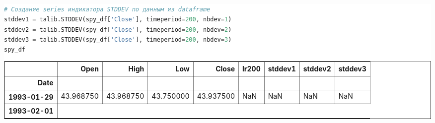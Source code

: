```python
# Создание series индикатора STDDEV по данным из dataframe
stddev1 = talib.STDDEV(spy_df['Close'], timeperiod=200, nbdev=1)
stddev2 = talib.STDDEV(spy_df['Close'], timeperiod=200, nbdev=2)
stddev3 = talib.STDDEV(spy_df['Close'], timeperiod=200, nbdev=3)
spy_df
```





  <div id="df-a1359b7c-00e7-4223-9239-2b52dc924734">
    <div class="colab-df-container">
      <div>
<style scoped>
    .dataframe tbody tr th:only-of-type {
        vertical-align: middle;
    }

    .dataframe tbody tr th {
        vertical-align: top;
    }

    .dataframe thead th {
        text-align: right;
    }
</style>
<table border="1" class="dataframe">
  <thead>
    <tr style="text-align: right;">
      <th></th>
      <th>Open</th>
      <th>High</th>
      <th>Low</th>
      <th>Close</th>
      <th>lr200</th>
      <th>stddev1</th>
      <th>stddev2</th>
      <th>stddev3</th>
    </tr>
    <tr>
      <th>Date</th>
      <th></th>
      <th></th>
      <th></th>
      <th></th>
      <th></th>
      <th></th>
      <th></th>
      <th></th>
    </tr>
  </thead>
  <tbody>
    <tr>
      <th>1993-01-29</th>
      <td>43.968750</td>
      <td>43.968750</td>
      <td>43.750000</td>
      <td>43.937500</td>
      <td>NaN</td>
      <td>NaN</td>
      <td>NaN</td>
      <td>NaN</td>
    </tr>
    <tr>
      <th>1993-02-01</th>